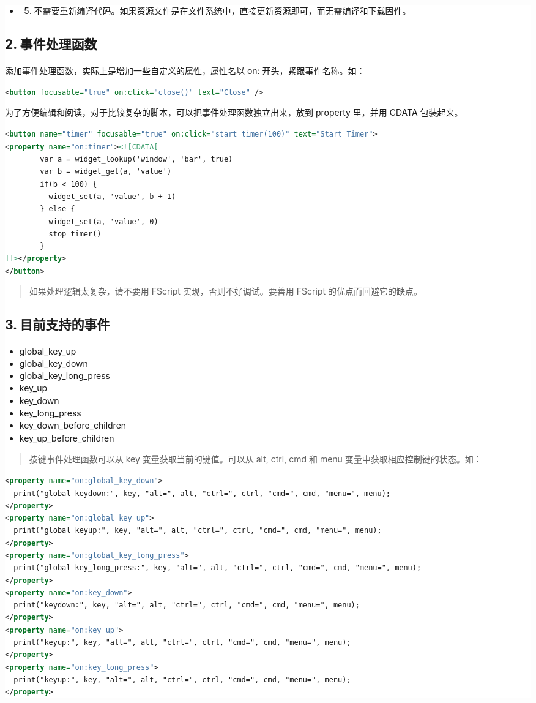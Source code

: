 * 5. 不需要重新编译代码。如果资源文件是在文件系统中，直接更新资源即可，而无需编译和下载固件。

## 2. 事件处理函数

添加事件处理函数，实际上是增加一些自定义的属性，属性名以 on: 开头，紧跟事件名称。如：

```xml
<button focusable="true" on:click="close()" text="Close" />
```

为了方便编辑和阅读，对于比较复杂的脚本，可以把事件处理函数独立出来，放到 property 里，并用 CDATA 包装起来。

```xml
<button name="timer" focusable="true" on:click="start_timer(100)" text="Start Timer">
<property name="on:timer"><![CDATA[
        var a = widget_lookup('window', 'bar', true)
        var b = widget_get(a, 'value')
        if(b < 100) {
          widget_set(a, 'value', b + 1)
        } else {
          widget_set(a, 'value', 0)
          stop_timer()
        }
]]></property>
</button>
```

> 如果处理逻辑太复杂，请不要用 FScript 实现，否则不好调试。要善用 FScript 的优点而回避它的缺点。

## 3. 目前支持的事件

* global\_key\_up
* global\_key\_down
* global\_key\_long\_press
* key\_up
* key\_down
* key\_long\_press
* key\_down\_before\_children
* key\_up\_before\_children

> 按键事件处理函数可以从 key 变量获取当前的键值。可以从 alt, ctrl, cmd 和 menu 变量中获取相应控制键的状态。如：

```xml
<property name="on:global_key_down">
  print("global keydown:", key, "alt=", alt, "ctrl=", ctrl, "cmd=", cmd, "menu=", menu);
</property>
<property name="on:global_key_up">
  print("global keyup:", key, "alt=", alt, "ctrl=", ctrl, "cmd=", cmd, "menu=", menu);
</property>
<property name="on:global_key_long_press">
  print("global key_long_press:", key, "alt=", alt, "ctrl=", ctrl, "cmd=", cmd, "menu=", menu);
</property>
<property name="on:key_down">
  print("keydown:", key, "alt=", alt, "ctrl=", ctrl, "cmd=", cmd, "menu=", menu);
</property>
<property name="on:key_up">
  print("keyup:", key, "alt=", alt, "ctrl=", ctrl, "cmd=", cmd, "menu=", menu);
</property>
<property name="on:key_long_press">
  print("keyup:", key, "alt=", alt, "ctrl=", ctrl, "cmd=", cmd, "menu=", menu);
</property>  
```
